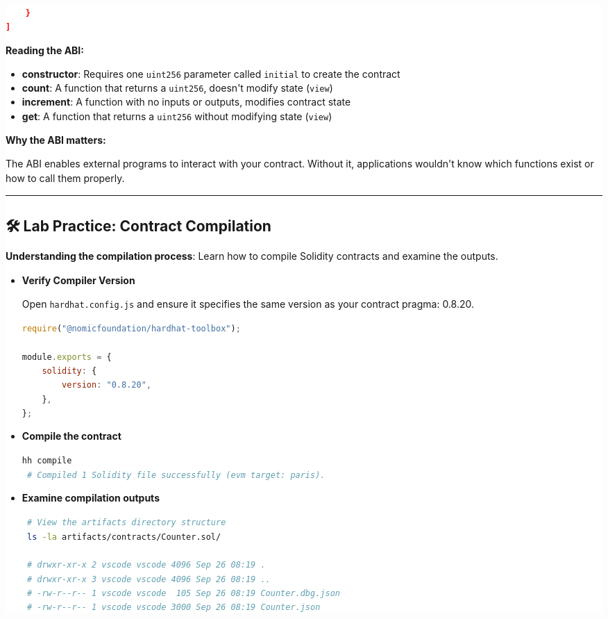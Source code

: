 ```json
    }
]
```

**Reading the ABI:**

-   **constructor**: Requires one `uint256` parameter called `initial` to create the contract
-   **count**: A function that returns a `uint256`, doesn't modify state (`view`)
-   **increment**: A function with no inputs or outputs, modifies contract state
-   **get**: A function that returns a `uint256` without modifying state (`view`)

**Why the ABI matters:**

The ABI enables external programs to interact with your contract. Without it, applications wouldn't know which functions exist or how to call them properly.

---

## 🛠️ Lab Practice: Contract Compilation

**Understanding the compilation process**: Learn how to compile Solidity contracts and examine the outputs.

-   **Verify Compiler Version**

    Open `hardhat.config.js` and ensure it specifies the same version as your contract pragma: 0.8.20.

    ```js
    require("@nomicfoundation/hardhat-toolbox");

    module.exports = {
        solidity: {
            version: "0.8.20",
        },
    };
    ```

-   **Compile the contract**

    ```bash
    hh compile
     # Compiled 1 Solidity file successfully (evm target: paris).
    ```

-   **Examine compilation outputs**

    ```bash
     # View the artifacts directory structure
     ls -la artifacts/contracts/Counter.sol/

     # drwxr-xr-x 2 vscode vscode 4096 Sep 26 08:19 .
     # drwxr-xr-x 3 vscode vscode 4096 Sep 26 08:19 ..
     # -rw-r--r-- 1 vscode vscode  105 Sep 26 08:19 Counter.dbg.json
     # -rw-r--r-- 1 vscode vscode 3000 Sep 26 08:19 Counter.json
